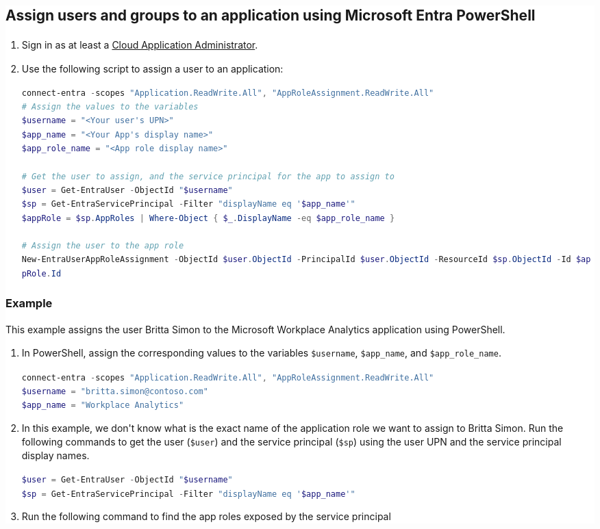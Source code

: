 ## Assign users and groups to an application using Microsoft Entra PowerShell

1. Sign in as at least a [Cloud Application Administrator](~/identity/role-based-access-control/permissions-reference.md#cloud-application-administrator).
1. Use the following script to assign a user to an application:

    ```powershell
    connect-entra -scopes "Application.ReadWrite.All", "AppRoleAssignment.ReadWrite.All"
    # Assign the values to the variables
    $username = "<Your user's UPN>"
    $app_name = "<Your App's display name>"
    $app_role_name = "<App role display name>"

    # Get the user to assign, and the service principal for the app to assign to
    $user = Get-EntraUser -ObjectId "$username"
    $sp = Get-EntraServicePrincipal -Filter "displayName eq '$app_name'"
    $appRole = $sp.AppRoles | Where-Object { $_.DisplayName -eq $app_role_name }

    # Assign the user to the app role
    New-EntraUserAppRoleAssignment -ObjectId $user.ObjectId -PrincipalId $user.ObjectId -ResourceId $sp.ObjectId -Id $appRole.Id
    ```

### Example

This example assigns the user Britta Simon to the Microsoft Workplace Analytics application using PowerShell.

1. In PowerShell, assign the corresponding values to the variables `$username`, `$app_name`, and `$app_role_name`.

    ```powershell
    connect-entra -scopes "Application.ReadWrite.All", "AppRoleAssignment.ReadWrite.All"
    $username = "britta.simon@contoso.com"
    $app_name = "Workplace Analytics"
    ```

1. In this example, we don't know what is the exact name of the application role we want to assign to Britta Simon. Run the following commands to get the user (`$user`) and the service principal (`$sp`) using the user UPN and the service principal display names.

    ```powershell
    $user = Get-EntraUser -ObjectId "$username"
    $sp = Get-EntraServicePrincipal -Filter "displayName eq '$app_name'"
    ```

1. Run the following command to find the app roles exposed by the service principal
